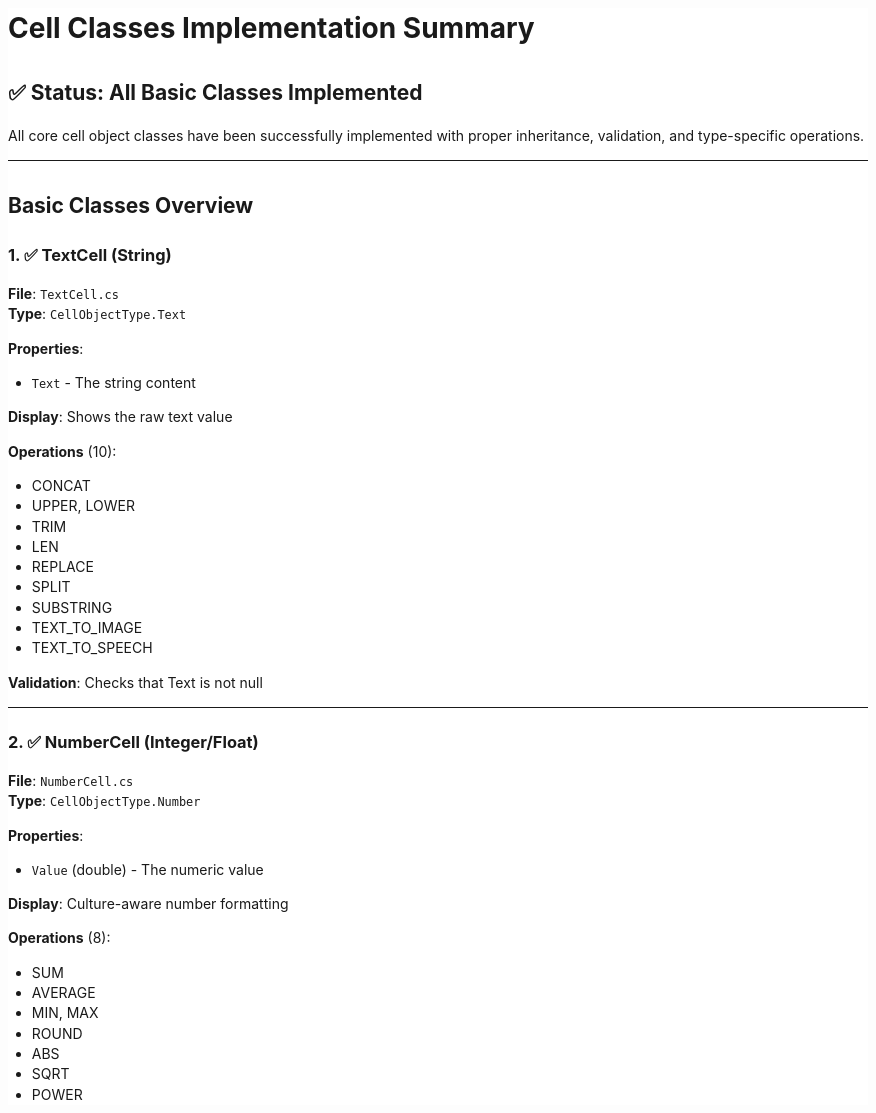 # Cell Classes Implementation Summary

## ✅ Status: All Basic Classes Implemented

All core cell object classes have been successfully implemented with proper inheritance, validation, and type-specific operations.

---

## Basic Classes Overview

### 1. ✅ TextCell (String)
**File**: `TextCell.cs`  
**Type**: `CellObjectType.Text`

**Properties**:
- `Text` - The string content

**Display**: Shows the raw text value

**Operations** (10):
- CONCAT
- UPPER, LOWER
- TRIM
- LEN
- REPLACE
- SPLIT
- SUBSTRING
- TEXT_TO_IMAGE
- TEXT_TO_SPEECH

**Validation**: Checks that Text is not null

---

### 2. ✅ NumberCell (Integer/Float)
**File**: `NumberCell.cs`  
**Type**: `CellObjectType.Number`

**Properties**:
- `Value` (double) - The numeric value

**Display**: Culture-aware number formatting

**Operations** (8):
- SUM
- AVERAGE
- MIN, MAX
- ROUND
- ABS
- SQRT
- POWER
